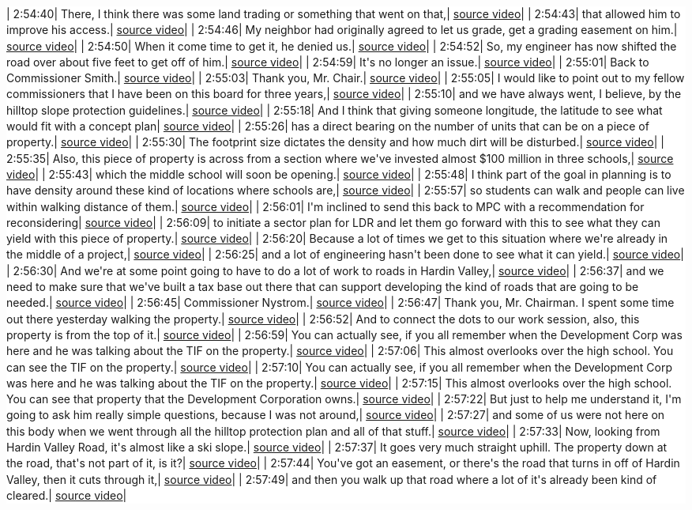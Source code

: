 | 2:54:40| There, I think there was some land trading or something that went on that,| [source video](https://archive.org/details/CoCom170724?start=10480)|
| 2:54:43| that allowed him to improve his access.| [source video](https://archive.org/details/CoCom170724?start=10483)|
| 2:54:46| My neighbor had originally agreed to let us grade, get a grading easement on him.| [source video](https://archive.org/details/CoCom170724?start=10486)|
| 2:54:50| When it come time to get it, he denied us.| [source video](https://archive.org/details/CoCom170724?start=10490)|
| 2:54:52| So, my engineer has now shifted the road over about five feet to get off of him.| [source video](https://archive.org/details/CoCom170724?start=10492)|
| 2:54:59| It's no longer an issue.| [source video](https://archive.org/details/CoCom170724?start=10499)|
| 2:55:01| Back to Commissioner Smith.| [source video](https://archive.org/details/CoCom170724?start=10501)|
| 2:55:03| Thank you, Mr. Chair.| [source video](https://archive.org/details/CoCom170724?start=10503)|
| 2:55:05| I would like to point out to my fellow commissioners that I have been on this board for three years,| [source video](https://archive.org/details/CoCom170724?start=10505)|
| 2:55:10| and we have always went, I believe, by the hilltop slope protection guidelines.| [source video](https://archive.org/details/CoCom170724?start=10510)|
| 2:55:18| And I think that giving someone longitude, the latitude to see what would fit with a concept plan| [source video](https://archive.org/details/CoCom170724?start=10518)|
| 2:55:26| has a direct bearing on the number of units that can be on a piece of property.| [source video](https://archive.org/details/CoCom170724?start=10526)|
| 2:55:30| The footprint size dictates the density and how much dirt will be disturbed.| [source video](https://archive.org/details/CoCom170724?start=10530)|
| 2:55:35| Also, this piece of property is across from a section where we've invested almost $100 million in three schools,| [source video](https://archive.org/details/CoCom170724?start=10535)|
| 2:55:43| which the middle school will soon be opening.| [source video](https://archive.org/details/CoCom170724?start=10543)|
| 2:55:48| I think part of the goal in planning is to have density around these kind of locations where schools are,| [source video](https://archive.org/details/CoCom170724?start=10548)|
| 2:55:57| so students can walk and people can live within walking distance of them.| [source video](https://archive.org/details/CoCom170724?start=10557)|
| 2:56:01| I'm inclined to send this back to MPC with a recommendation for reconsidering| [source video](https://archive.org/details/CoCom170724?start=10561)|
| 2:56:09| to initiate a sector plan for LDR and let them go forward with this to see what they can yield with this piece of property.| [source video](https://archive.org/details/CoCom170724?start=10569)|
| 2:56:20| Because a lot of times we get to this situation where we're already in the middle of a project,| [source video](https://archive.org/details/CoCom170724?start=10580)|
| 2:56:25| and a lot of engineering hasn't been done to see what it can yield.| [source video](https://archive.org/details/CoCom170724?start=10585)|
| 2:56:30| And we're at some point going to have to do a lot of work to roads in Hardin Valley,| [source video](https://archive.org/details/CoCom170724?start=10590)|
| 2:56:37| and we need to make sure that we've built a tax base out there that can support developing the kind of roads that are going to be needed.| [source video](https://archive.org/details/CoCom170724?start=10597)|
| 2:56:45| Commissioner Nystrom.| [source video](https://archive.org/details/CoCom170724?start=10605)|
| 2:56:47| Thank you, Mr. Chairman. I spent some time out there yesterday walking the property.| [source video](https://archive.org/details/CoCom170724?start=10607)|
| 2:56:52| And to connect the dots to our work session, also, this property is from the top of it.| [source video](https://archive.org/details/CoCom170724?start=10612)|
| 2:56:59| You can actually see, if you all remember when the Development Corp was here and he was talking about the TIF on the property.| [source video](https://archive.org/details/CoCom170724?start=10619)|
| 2:57:06| This almost overlooks over the high school. You can see the TIF on the property.| [source video](https://archive.org/details/CoCom170724?start=10626)|
| 2:57:10| You can actually see, if you all remember when the Development Corp was here and he was talking about the TIF on the property.| [source video](https://archive.org/details/CoCom170724?start=10630)|
| 2:57:15| This almost overlooks over the high school. You can see that property that the Development Corporation owns.| [source video](https://archive.org/details/CoCom170724?start=10635)|
| 2:57:22| But just to help me understand it, I'm going to ask him really simple questions, because I was not around,| [source video](https://archive.org/details/CoCom170724?start=10642)|
| 2:57:27| and some of us were not here on this body when we went through all the hilltop protection plan and all of that stuff.| [source video](https://archive.org/details/CoCom170724?start=10647)|
| 2:57:33| Now, looking from Hardin Valley Road, it's almost like a ski slope.| [source video](https://archive.org/details/CoCom170724?start=10653)|
| 2:57:37| It goes very much straight uphill. The property down at the road, that's not part of it, is it?| [source video](https://archive.org/details/CoCom170724?start=10657)|
| 2:57:44| You've got an easement, or there's the road that turns in off of Hardin Valley, then it cuts through it,| [source video](https://archive.org/details/CoCom170724?start=10664)|
| 2:57:49| and then you walk up that road where a lot of it's already been kind of cleared.| [source video](https://archive.org/details/CoCom170724?start=10669)|